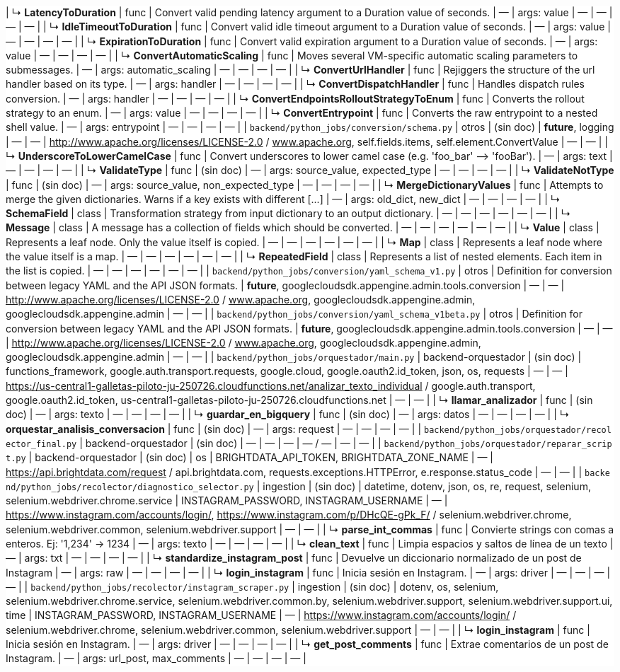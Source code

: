 | ↳ **LatencyToDuration** | func | Convert valid pending latency argument to a Duration value of seconds. | — | args: value | — | — | — | — |
| ↳ **IdleTimeoutToDuration** | func | Convert valid idle timeout argument to a Duration value of seconds. | — | args: value | — | — | — | — |
| ↳ **ExpirationToDuration** | func | Convert valid expiration argument to a Duration value of seconds. | — | args: value | — | — | — | — |
| ↳ **ConvertAutomaticScaling** | func | Moves several VM-specific automatic scaling parameters to submessages. | — | args: automatic_scaling | — | — | — | — |
| ↳ **ConvertUrlHandler** | func | Rejiggers the structure of the url handler based on its type. | — | args: handler | — | — | — | — |
| ↳ **ConvertDispatchHandler** | func | Handles dispatch rules conversion. | — | args: handler | — | — | — | — |
| ↳ **ConvertEndpointsRolloutStrategyToEnum** | func | Converts the rollout strategy to an enum. | — | args: value | — | — | — | — |
| ↳ **ConvertEntrypoint** | func | Converts the raw entrypoint to a nested shell value. | — | args: entrypoint | — | — | — | — |
| `backend/python_jobs/conversion/schema.py` | otros | (sin doc) | __future__, logging | — | — | http://www.apache.org/licenses/LICENSE-2.0 / www.apache.org, self.fields.items, self.element.ConvertValue | — | — |
| ↳ **UnderscoreToLowerCamelCase** | func | Convert underscores to lower camel case (e.g. 'foo_bar' --> 'fooBar'). | — | args: text | — | — | — | — |
| ↳ **ValidateType** | func | (sin doc) | — | args: source_value, expected_type | — | — | — | — |
| ↳ **ValidateNotType** | func | (sin doc) | — | args: source_value, non_expected_type | — | — | — | — |
| ↳ **MergeDictionaryValues** | func | Attempts to merge the given dictionaries. Warns if a key exists with different [...] | — | args: old_dict, new_dict | — | — | — | — |
| ↳ **SchemaField** | class | Transformation strategy from input dictionary to an output dictionary. | — | — | — | — | — | — |
| ↳ **Message** | class | A message has a collection of fields which should be converted. | — | — | — | — | — | — |
| ↳ **Value** | class | Represents a leaf node. Only the value itself is copied. | — | — | — | — | — | — |
| ↳ **Map** | class | Represents a leaf node where the value itself is a map. | — | — | — | — | — | — |
| ↳ **RepeatedField** | class | Represents a list of nested elements. Each item in the list is copied. | — | — | — | — | — | — |
| `backend/python_jobs/conversion/yaml_schema_v1.py` | otros | Definition for conversion between legacy YAML and the API JSON formats. | __future__, googlecloudsdk.appengine.admin.tools.conversion | — | — | http://www.apache.org/licenses/LICENSE-2.0 / www.apache.org, googlecloudsdk.appengine.admin, googlecloudsdk.appengine.admin | — | — |
| `backend/python_jobs/conversion/yaml_schema_v1beta.py` | otros | Definition for conversion between legacy YAML and the API JSON formats. | __future__, googlecloudsdk.appengine.admin.tools.conversion | — | — | http://www.apache.org/licenses/LICENSE-2.0 / www.apache.org, googlecloudsdk.appengine.admin, googlecloudsdk.appengine.admin | — | — |
| `backend/python_jobs/orquestador/main.py` | backend-orquestador | (sin doc) | functions_framework, google.auth.transport.requests, google.cloud, google.oauth2.id_token, json, os, requests | — | — | https://us-central1-galletas-piloto-ju-250726.cloudfunctions.net/analizar_texto_individual / google.auth.transport, google.oauth2.id_token, us-central1-galletas-piloto-ju-250726.cloudfunctions.net | — | — |
| ↳ **llamar_analizador** | func | (sin doc) | — | args: texto | — | — | — | — |
| ↳ **guardar_en_bigquery** | func | (sin doc) | — | args: datos | — | — | — | — |
| ↳ **orquestar_analisis_conversacion** | func | (sin doc) | — | args: request | — | — | — | — |
| `backend/python_jobs/orquestador/recolector_final.py` | backend-orquestador | (sin doc) | — | — | — | — / — | — | — |
| `backend/python_jobs/orquestador/reparar_script.py` | backend-orquestador | (sin doc) | os | BRIGHTDATA_API_TOKEN, BRIGHTDATA_ZONE_NAME | — | https://api.brightdata.com/request / api.brightdata.com, requests.exceptions.HTTPError, e.response.status_code | — | — |
| `backend/python_jobs/recolector/diagnostico_selector.py` | ingestion | (sin doc) | datetime, dotenv, json, os, re, request, selenium, selenium.webdriver.chrome.service | INSTAGRAM_PASSWORD, INSTAGRAM_USERNAME | — | https://www.instagram.com/accounts/login/, https://www.instagram.com/p/DHcQE-gPk_F/ / selenium.webdriver.chrome, selenium.webdriver.common, selenium.webdriver.support | — | — |
| ↳ **parse_int_commas** | func | Convierte strings con comas a enteros. Ej: '1,234' -> 1234 | — | args: texto | — | — | — | — |
| ↳ **clean_text** | func | Limpia espacios y saltos de línea de un texto | — | args: txt | — | — | — | — |
| ↳ **standardize_instagram_post** | func | Devuelve un diccionario normalizado de un post de Instagram | — | args: raw | — | — | — | — |
| ↳ **login_instagram** | func | Inicia sesión en Instagram. | — | args: driver | — | — | — | — |
| `backend/python_jobs/recolector/instagram_scraper.py` | ingestion | (sin doc) | dotenv, os, selenium, selenium.webdriver.chrome.service, selenium.webdriver.common.by, selenium.webdriver.support, selenium.webdriver.support.ui, time | INSTAGRAM_PASSWORD, INSTAGRAM_USERNAME | — | https://www.instagram.com/accounts/login/ / selenium.webdriver.chrome, selenium.webdriver.common, selenium.webdriver.support | — | — |
| ↳ **login_instagram** | func | Inicia sesión en Instagram. | — | args: driver | — | — | — | — |
| ↳ **get_post_comments** | func | Extrae comentarios de un post de Instagram. | — | args: url_post, max_comments | — | — | — | — |